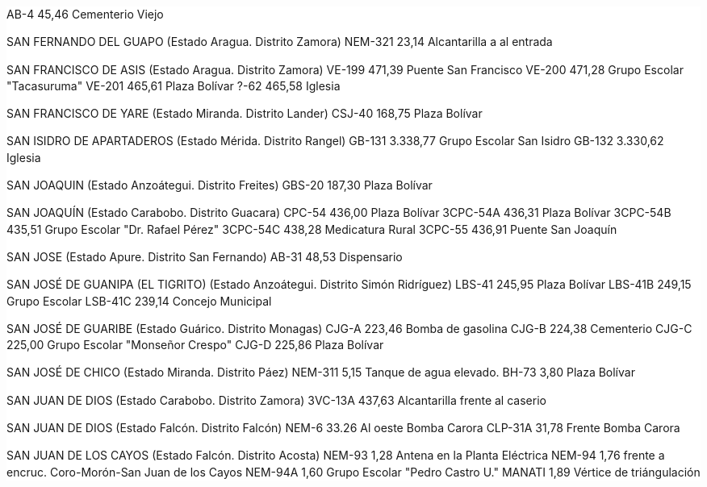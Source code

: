 AB-4                           45,46               Cementerio Viejo
 
SAN FERNANDO DEL GUAPO (Estado Aragua. Distrito Zamora)
NEM-321                   23,14               Alcantarilla a al entrada
 
SAN FRANCISCO DE ASIS (Estado Aragua. Distrito Zamora)
VE-199                                   471,39             Puente San Francisco
VE-200                                   471,28             Grupo Escolar "Tacasuruma"
VE-201                                   465,61             Plaza Bolívar
?-62                            465,58             Iglesia
 
SAN FRANCISCO DE YARE (Estado Miranda. Distrito Lander)
CSJ-40                                   168,75             Plaza Bolívar
 
SAN ISIDRO DE APARTADEROS (Estado Mérida. Distrito Rangel)
GB-131                                  3.338,77                     Grupo Escolar San Isidro
GB-132                                  3.330,62                     Iglesia
 
SAN JOAQUIN (Estado Anzoátegui. Distrito Freites)
GBS-20                                  187,30             Plaza Bolívar
 
SAN JOAQUÍN (Estado Carabobo. Distrito Guacara)
CPC-54                                  436,00             Plaza Bolívar
3CPC-54A                 436,31             Plaza Bolívar
3CPC-54B                  435,51             Grupo Escolar "Dr. Rafael Pérez"
3CPC-54C                 438,28             Medicatura Rural
3CPC-55                    436,91             Puente San Joaquín
 
SAN JOSE (Estado Apure. Distrito San Fernando)
AB-31                         48,53               Dispensario
 
SAN JOSÉ DE GUANIPA (EL TIGRITO) (Estado Anzoátegui. Distrito Simón Ridríguez)
LBS-41	245,95	Plaza Bolívar
LBS-41B	249,15	Grupo Escolar
LSB-41C	239,14	Concejo Municipal
 
SAN JOSÉ DE GUARIBE (Estado Guárico. Distrito Monagas)
CJG-A                        223,46             Bomba de gasolina
CJG-B                        224,38             Cementerio
CJG-C                        225,00             Grupo Escolar "Monseñor Crespo"
CJG-D                        225,86             Plaza Bolívar
 
SAN JOSÉ DE CHICO (Estado Miranda. Distrito Páez)
NEM-311                   5,15                 Tanque de agua elevado.
BH-73                         3,80                 Plaza Bolívar
 
SAN JUAN DE DIOS (Estado Carabobo. Distrito Zamora)
3VC-13A                               437,63             Alcantarilla frente al caserio
 
SAN JUAN DE DIOS (Estado Falcón. Distrito Falcón)
NEM-6                                               33.26               Al oeste Bomba Carora
CLP-31A                                31,78               Frente Bomba Carora
 
SAN JUAN DE LOS CAYOS (Estado Falcón. Distrito Acosta)
NEM-93                                 1,28                 Antena en la Planta Eléctrica
NEM-94                                 1,76                 frente a encruc. Coro-Morón-San Juan de los Cayos
NEM-94A                              1,60                 Grupo Escolar "Pedro Castro U."
MANATI                                1,89                 Vértice de triángulación
 